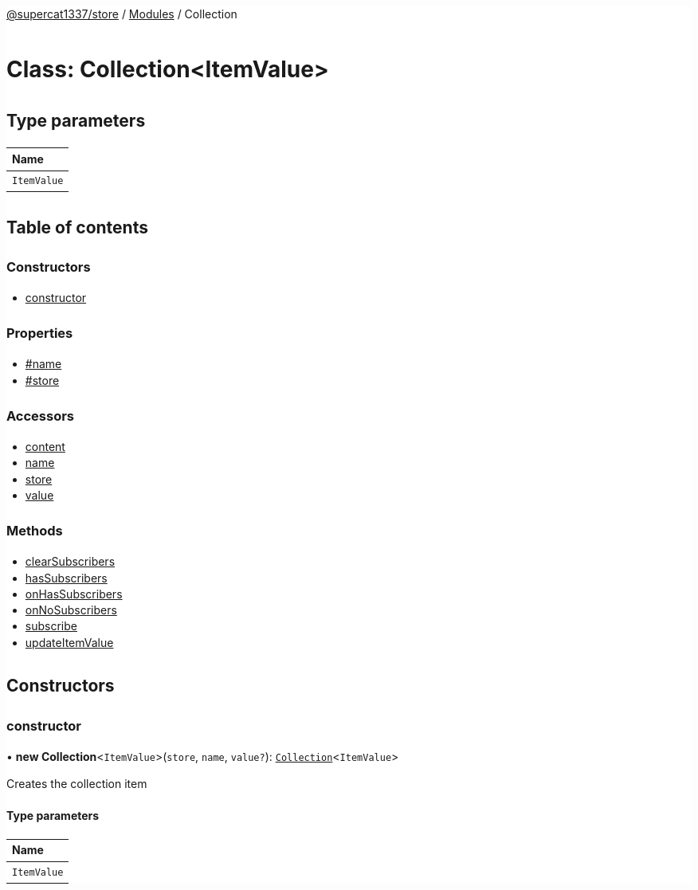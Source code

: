 [@supercat1337/store](../README.md) / [Modules](../modules.md) / Collection

# Class: Collection\<ItemValue\>

## Type parameters

| Name |
| :------ |
| `ItemValue` |

## Table of contents

### Constructors

- [constructor](Collection.md#constructor)

### Properties

- [#name](Collection.md##name)
- [#store](Collection.md##store)

### Accessors

- [content](Collection.md#content)
- [name](Collection.md#name)
- [store](Collection.md#store)
- [value](Collection.md#value)

### Methods

- [clearSubscribers](Collection.md#clearsubscribers)
- [hasSubscribers](Collection.md#hassubscribers)
- [onHasSubscribers](Collection.md#onhassubscribers)
- [onNoSubscribers](Collection.md#onnosubscribers)
- [subscribe](Collection.md#subscribe)
- [updateItemValue](Collection.md#updateitemvalue)

## Constructors

### constructor

• **new Collection**\<`ItemValue`\>(`store`, `name`, `value?`): [`Collection`](Collection.md)\<`ItemValue`\>

Creates the collection item

#### Type parameters

| Name |
| :------ |
| `ItemValue` |
